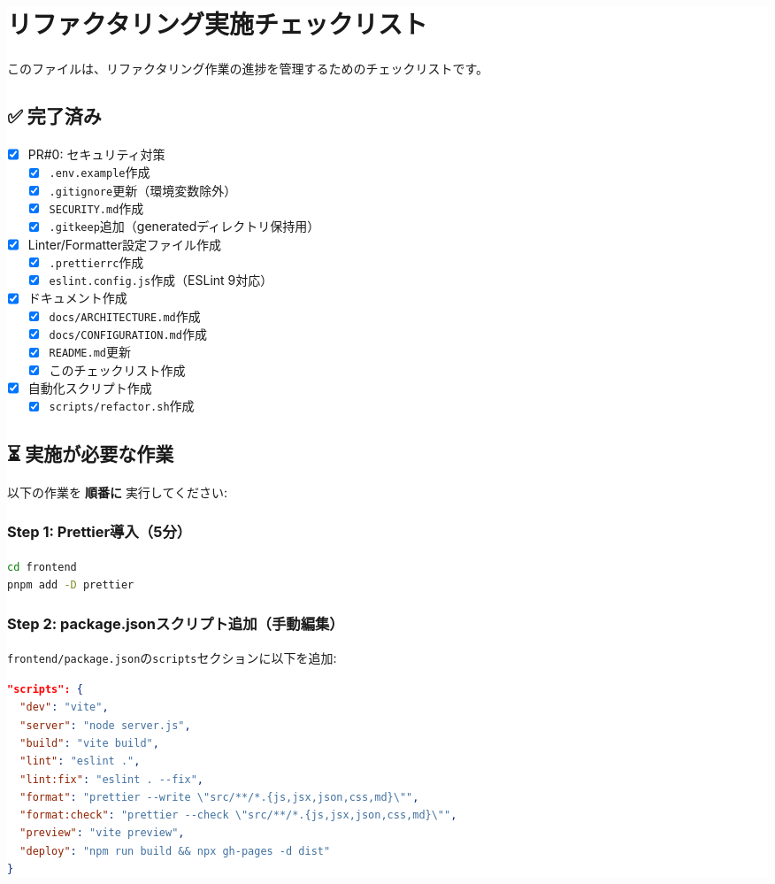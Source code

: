 # リファクタリング実施チェックリスト

このファイルは、リファクタリング作業の進捗を管理するためのチェックリストです。

## ✅ 完了済み

- [x] PR#0: セキュリティ対策
  - [x] `.env.example`作成
  - [x] `.gitignore`更新（環境変数除外）
  - [x] `SECURITY.md`作成
  - [x] `.gitkeep`追加（generatedディレクトリ保持用）

- [x] Linter/Formatter設定ファイル作成
  - [x] `.prettierrc`作成
  - [x] `eslint.config.js`作成（ESLint 9対応）

- [x] ドキュメント作成
  - [x] `docs/ARCHITECTURE.md`作成
  - [x] `docs/CONFIGURATION.md`作成
  - [x] `README.md`更新
  - [x] このチェックリスト作成

- [x] 自動化スクリプト作成
  - [x] `scripts/refactor.sh`作成

## ⏳ 実施が必要な作業

以下の作業を **順番に** 実行してください:

### Step 1: Prettier導入（5分）

```bash
cd frontend
pnpm add -D prettier
```

### Step 2: package.jsonスクリプト追加（手動編集）

`frontend/package.json`の`scripts`セクションに以下を追加:

```json
"scripts": {
  "dev": "vite",
  "server": "node server.js",
  "build": "vite build",
  "lint": "eslint .",
  "lint:fix": "eslint . --fix",
  "format": "prettier --write \"src/**/*.{js,jsx,json,css,md}\"",
  "format:check": "prettier --check \"src/**/*.{js,jsx,json,css,md}\"",
  "preview": "vite preview",
  "deploy": "npm run build && npx gh-pages -d dist"
}
```
